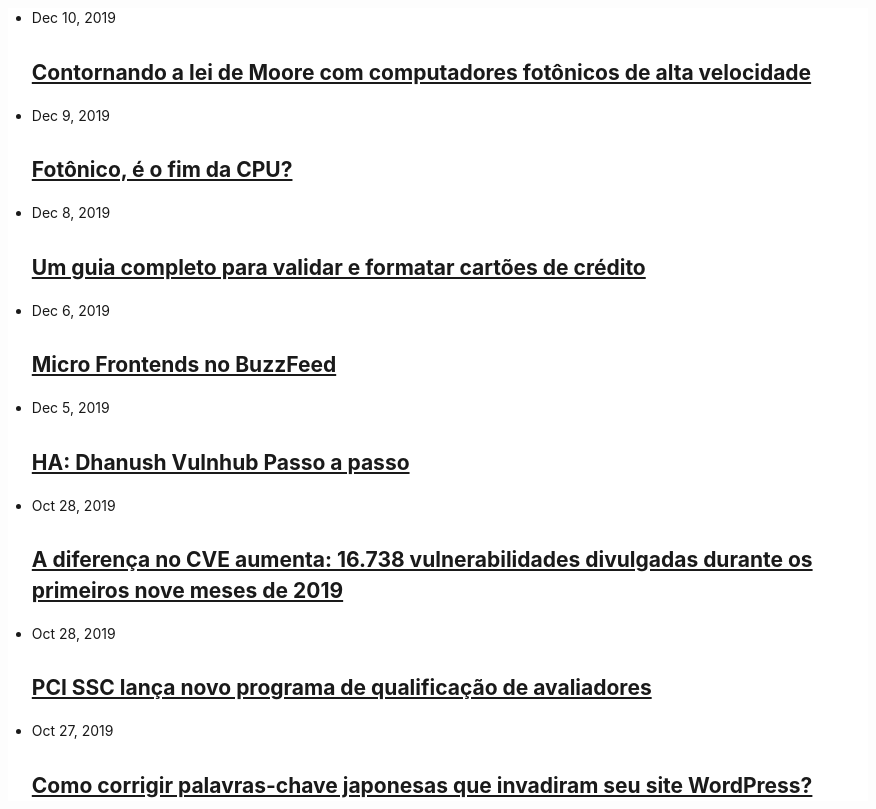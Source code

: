 -   Dec 10, 2019
    
    ## [Contornando a lei de Moore com computadores fotônicos de alta velocidade](https://cleilsontechinfo.netlify.app/jekyll/update/2019/12/10/contornando-a-lei-de-moore-com-computadores-fotonicos-de-alta-velocidade.html)
    
-   Dec 9, 2019
    
    ## [Fotônico, é o fim da CPU?](https://cleilsontechinfo.netlify.app/jekyll/update/2019/12/09/fotonico-o-fim-da-cpu.html)
    
-   Dec 8, 2019
    
    ## [Um guia completo para validar e formatar cartões de crédito](https://cleilsontechinfo.netlify.app/jekyll/update/2019/12/08/um-guia-completo-para-validar-e-formatar-cartoes-de-credito.html)
    
-   Dec 6, 2019
    
    ## [Micro Frontends no BuzzFeed](https://cleilsontechinfo.netlify.app/jekyll/update/2019/12/06/micro-frontends-no-buzzfeed.html)
    
-   Dec 5, 2019
    
    ## [HA: Dhanush Vulnhub Passo a passo](https://cleilsontechinfo.netlify.app/jekyll/update/2019/12/05/ha-dhanush-vulnhub-passo-a-passo.html)
    
-   Oct 28, 2019
    
    ## [A diferença no CVE aumenta: 16.738 vulnerabilidades divulgadas durante os primeiros nove meses de 2019](https://cleilsontechinfo.netlify.app/jekyll/update/2019/10/28/a-diferenca-no-cve-aumenta-16738-vulnerabilidades-divulgadas-durante-os-meses-2019.html)
    
-   Oct 28, 2019
    
    ## [PCI SSC lança novo programa de qualificação de avaliadores](https://cleilsontechinfo.netlify.app/jekyll/update/2019/10/28/pci-ssc-lanca-novo-programa-de-qualificacao-de-avaliadores.html)
    
-   Oct 27, 2019
    
    ## [Como corrigir palavras-chave japonesas que invadiram seu site WordPress?](https://cleilsontechinfo.netlify.app/jekyll/update/2019/10/27/como-corrigir-palavras-chave-japonesas-que-invadiram-seu-site-wordpress.html)
    